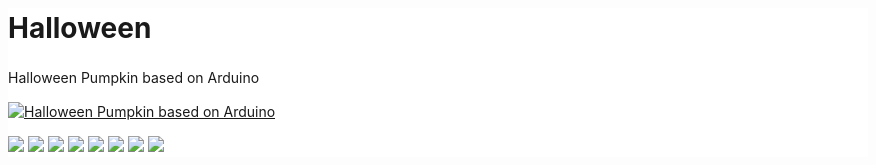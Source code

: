 Halloween
===============================

Halloween Pumpkin based on Arduino

[![Halloween Pumpkin based on Arduino](https://cloud.githubusercontent.com/assets/1122708/10318975/987581c6-6c74-11e5-8e46-4539f4538175.jpg)](https://youtu.be/Z47sXo1t3eY "Click to Play video")

<img width="374" src="https://cloud.githubusercontent.com/assets/1122708/10412034/f4da116a-6f81-11e5-9f56-8b946fdfc7b7.jpg">  <img width="286" src="https://cloud.githubusercontent.com/assets/1122708/10410216/780f5732-6f43-11e5-8509-a53d0113dc76.jpg">
<img height="301" src="https://cloud.githubusercontent.com/assets/1122708/10410376/4db3c388-6f48-11e5-8a28-0f925db1da73.jpg">  <img height="301" src="https://cloud.githubusercontent.com/assets/1122708/10409575/bbeea0f8-6f2e-11e5-843a-bd21b2005af6.jpg">
<img width="664" src="https://cloud.githubusercontent.com/assets/1122708/10410148/74dfd82c-6f41-11e5-8192-187da5e1d49e.jpg">
<img width="664" src="https://cloud.githubusercontent.com/assets/1122708/10410176/114fa570-6f42-11e5-899c-e1c8f0beb691.jpg">
<img width="664" src="https://cloud.githubusercontent.com/assets/1122708/10410177/16ae9c6a-6f42-11e5-8a54-60305d1a10fa.jpg">
<img width="664" src="https://cloud.githubusercontent.com/assets/1122708/10410179/191c88f4-6f42-11e5-94c9-f84d32527902.jpg">
